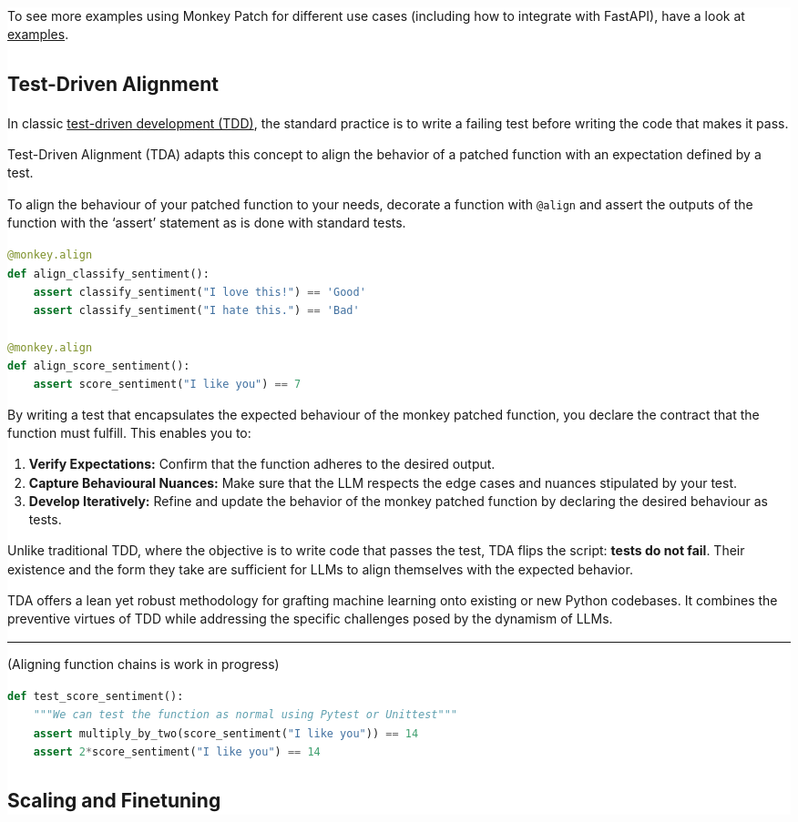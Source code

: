 To see more examples using Monkey Patch for different use cases (including how to integrate with FastAPI), have a look at [examples](https://github.com/monkey-patch-sdk/monkey-patch.py/tree/master/examples).


<a name="test-driven-alignment"></a>
## Test-Driven Alignment

In classic [test-driven development (TDD)](https://en.wikipedia.org/wiki/Test-driven_development), the standard practice is to write a failing test before writing the code that makes it pass. 

Test-Driven Alignment (TDA) adapts this concept to align the behavior of a patched function with an expectation defined by a test.

To align the behaviour of your patched function to your needs, decorate a function with `@align` and assert the outputs of the function with the ‘assert’ statement as is done with standard tests.

```python
@monkey.align 
def align_classify_sentiment(): 
    assert classify_sentiment("I love this!") == 'Good' 
    assert classify_sentiment("I hate this.") == 'Bad'
   
@monkey.align
def align_score_sentiment():
    assert score_sentiment("I like you") == 7
```

By writing a test that encapsulates the expected behaviour of the monkey patched function, you declare the contract that the function must fulfill. This enables you to:

1. **Verify Expectations:** Confirm that the function adheres to the desired output. 
2. **Capture Behavioural Nuances:** Make sure that the LLM respects the edge cases and nuances stipulated by your test.
3. **Develop Iteratively:** Refine and update the behavior of the monkey patched function by declaring the desired behaviour as tests.

Unlike traditional TDD, where the objective is to write code that passes the test, TDA flips the script: **tests do not fail**. Their existence and the form they take are sufficient for LLMs to align themselves with the expected behavior.

TDA offers a lean yet robust methodology for grafting machine learning onto existing or new Python codebases. It combines the preventive virtues of TDD while addressing the specific challenges posed by the dynamism of LLMs.

---
(Aligning function chains is work in progress)
```python
def test_score_sentiment():
    """We can test the function as normal using Pytest or Unittest"""
    assert multiply_by_two(score_sentiment("I like you")) == 14
    assert 2*score_sentiment("I like you") == 14
```

<a name="scaling-and-finetuning"></a>
## Scaling and Finetuning

